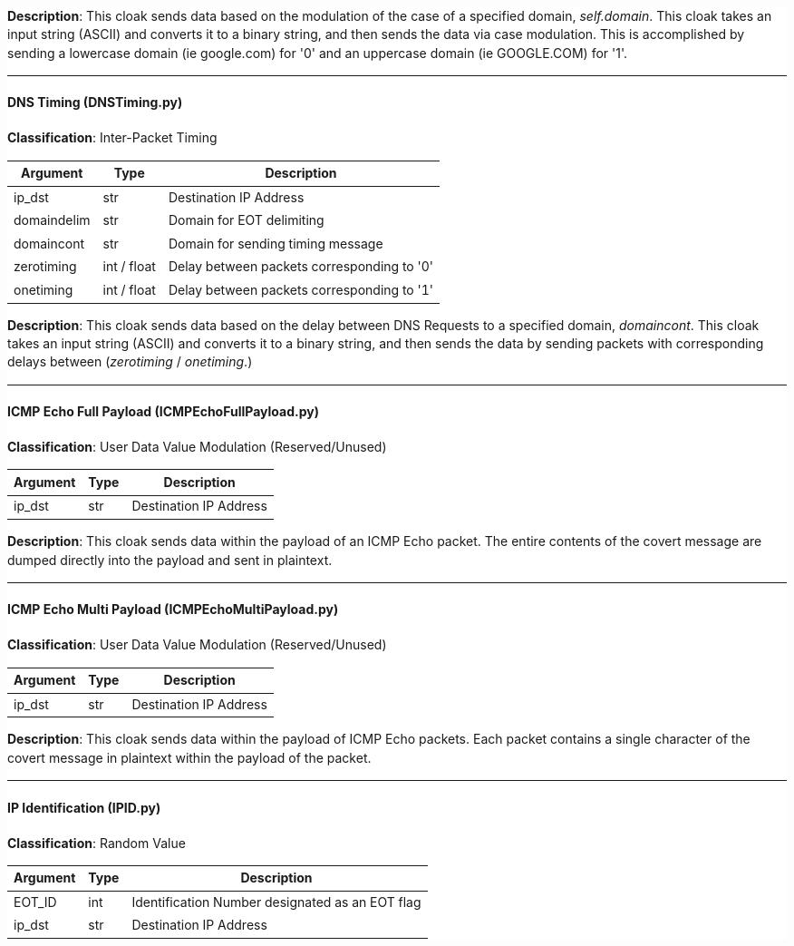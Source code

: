 **Description**: This cloak sends data based on the modulation of the case of a specified domain, _self.domain_. This cloak takes an input string (ASCII) and converts it to a binary string, and then sends the data via case modulation. This is accomplished by sending a lowercase domain (ie google.com) for '0' and an uppercase domain (ie GOOGLE.COM) for '1'.
***
#### DNS Timing (DNSTiming.py)
**Classification**: Inter-Packet Timing

| Argument | Type | Description |
| ----- | ----- | ----- |
| ip_dst | str | Destination IP Address |
| domaindelim | str | Domain for EOT delimiting |
| domaincont | str | Domain for sending timing message |
| zerotiming | int / float | Delay between packets corresponding to '0' |
| onetiming | int / float | Delay between packets corresponding to '1' |

**Description**: This cloak sends data based on the delay between DNS Requests to a specified domain, _domaincont_. This cloak takes an input string (ASCII) and converts it to a binary string, and then sends the data by sending packets with corresponding delays between (_zerotiming_ / _onetiming_.)
***
#### ICMP Echo Full Payload (ICMPEchoFullPayload.py)
**Classification**: User Data Value Modulation (Reserved/Unused)

| Argument | Type | Description |
| ----- | ----- | ----- |
| ip_dst | str | Destination IP Address |

**Description**: This cloak sends data within the payload of an ICMP Echo packet. The entire contents of the covert message are dumped directly into the payload and sent in plaintext.
***
#### ICMP Echo Multi Payload (ICMPEchoMultiPayload.py)
**Classification**: User Data Value Modulation (Reserved/Unused)

| Argument | Type | Description |
| ----- | ----- | ----- |
| ip_dst | str | Destination IP Address |

**Description**: This cloak sends data within the payload of ICMP Echo packets. Each packet contains a single character of the covert message in plaintext within the payload of the packet.
***
#### IP Identification (IPID.py)
**Classification**: Random Value

| Argument | Type | Description |
| ----- | ----- | ----- |
| EOT_ID | int | Identification Number designated as an EOT flag |
| ip_dst | str | Destination IP Address |
